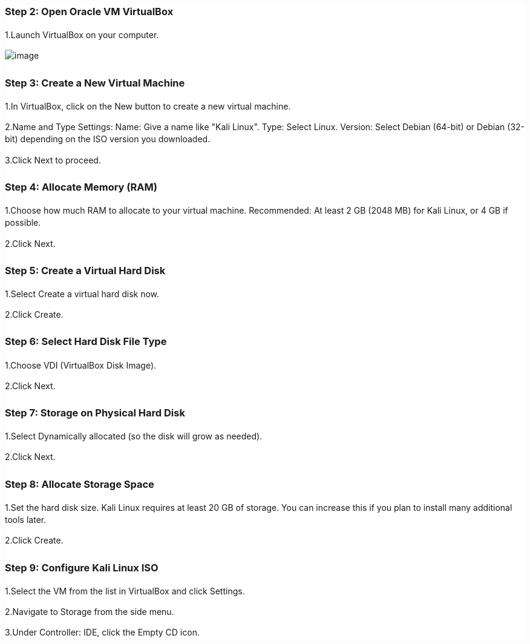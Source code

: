 ### Step 2: Open Oracle VM VirtualBox
1.Launch VirtualBox on your computer.

<img width="1920" height="1080" alt="image" src="https://github.com/user-attachments/assets/35ef8dda-921f-421b-928b-9cdbdf247630" />


### Step 3: Create a New Virtual Machine
1.In VirtualBox, click on the New button to create a new virtual machine.

2.Name and Type Settings:
 Name: Give a name like "Kali Linux".
 Type: Select Linux.
 Version: Select Debian (64-bit) or Debian (32-bit) depending on the ISO version you downloaded.
 
3.Click Next to proceed.

### Step 4: Allocate Memory (RAM)

1.Choose how much RAM to allocate to your virtual machine.
  Recommended: At least 2 GB (2048 MB) for Kali Linux, or 4 GB if possible.
  
2.Click Next.

### Step 5: Create a Virtual Hard Disk

1.Select Create a virtual hard disk now.

2.Click Create.

### Step 6: Select Hard Disk File Type

1.Choose VDI (VirtualBox Disk Image).

2.Click Next.

### Step 7: Storage on Physical Hard Disk

1.Select Dynamically allocated (so the disk will grow as needed).

2.Click Next.

### Step 8: Allocate Storage Space

1.Set the hard disk size. Kali Linux requires at least 20 GB of storage.
  You can increase this if you plan to install many additional tools later.
  
2.Click Create.

### Step 9: Configure Kali Linux ISO

1.Select the VM from the list in VirtualBox and click Settings.

2.Navigate to Storage from the side menu.

3.Under Controller: IDE, click the Empty CD icon.
